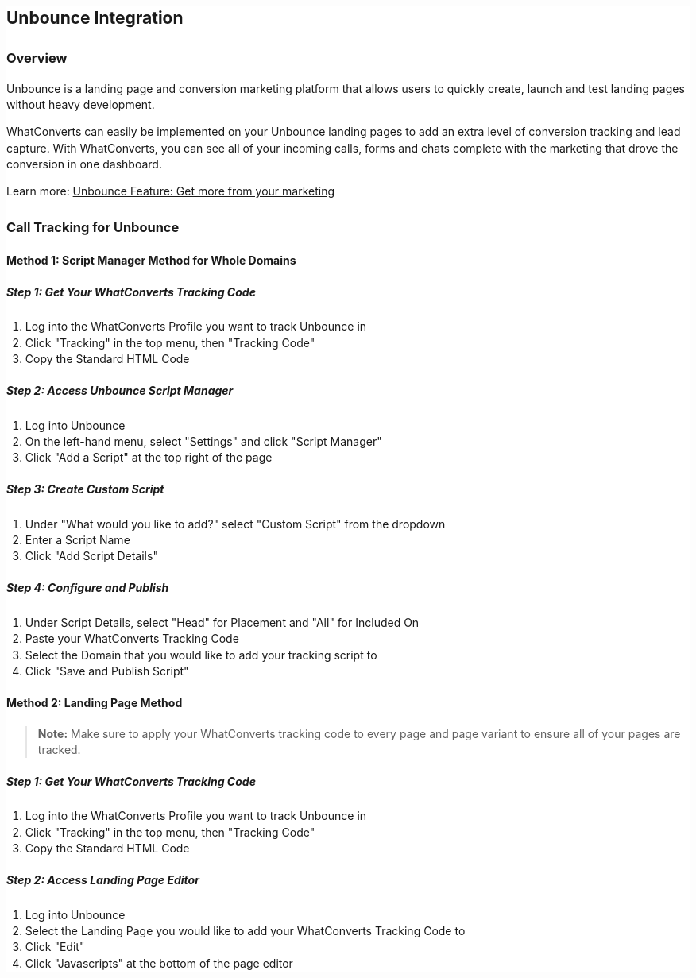 
## Unbounce Integration

### Overview

Unbounce is a landing page and conversion marketing platform that allows users to quickly create, launch and test landing pages without heavy development.

WhatConverts can easily be implemented on your Unbounce landing pages to add an extra level of conversion tracking and lead capture. With WhatConverts, you can see all of your incoming calls, forms and chats complete with the marketing that drove the conversion in one dashboard.

Learn more: [Unbounce Feature: Get more from your marketing](https://www.whatconverts.com/integrations/landing-pages/landing-page-integration-unbounce/)

### Call Tracking for Unbounce

#### Method 1: Script Manager Method for Whole Domains

##### Step 1: Get Your WhatConverts Tracking Code
1. Log into the WhatConverts Profile you want to track Unbounce in
2. Click "Tracking" in the top menu, then "Tracking Code"
3. Copy the Standard HTML Code

##### Step 2: Access Unbounce Script Manager
1. Log into Unbounce
2. On the left-hand menu, select "Settings" and click "Script Manager"
3. Click "Add a Script" at the top right of the page

##### Step 3: Create Custom Script
1. Under "What would you like to add?" select "Custom Script" from the dropdown
2. Enter a Script Name
3. Click "Add Script Details"

##### Step 4: Configure and Publish
1. Under Script Details, select "Head" for Placement and "All" for Included On
2. Paste your WhatConverts Tracking Code
3. Select the Domain that you would like to add your tracking script to
4. Click "Save and Publish Script"

#### Method 2: Landing Page Method

> **Note:** Make sure to apply your WhatConverts tracking code to every page and page variant to ensure all of your pages are tracked.

##### Step 1: Get Your WhatConverts Tracking Code
1. Log into the WhatConverts Profile you want to track Unbounce in
2. Click "Tracking" in the top menu, then "Tracking Code"
3. Copy the Standard HTML Code

##### Step 2: Access Landing Page Editor
1. Log into Unbounce
2. Select the Landing Page you would like to add your WhatConverts Tracking Code to
3. Click "Edit"
4. Click "Javascripts" at the bottom of the page editor
